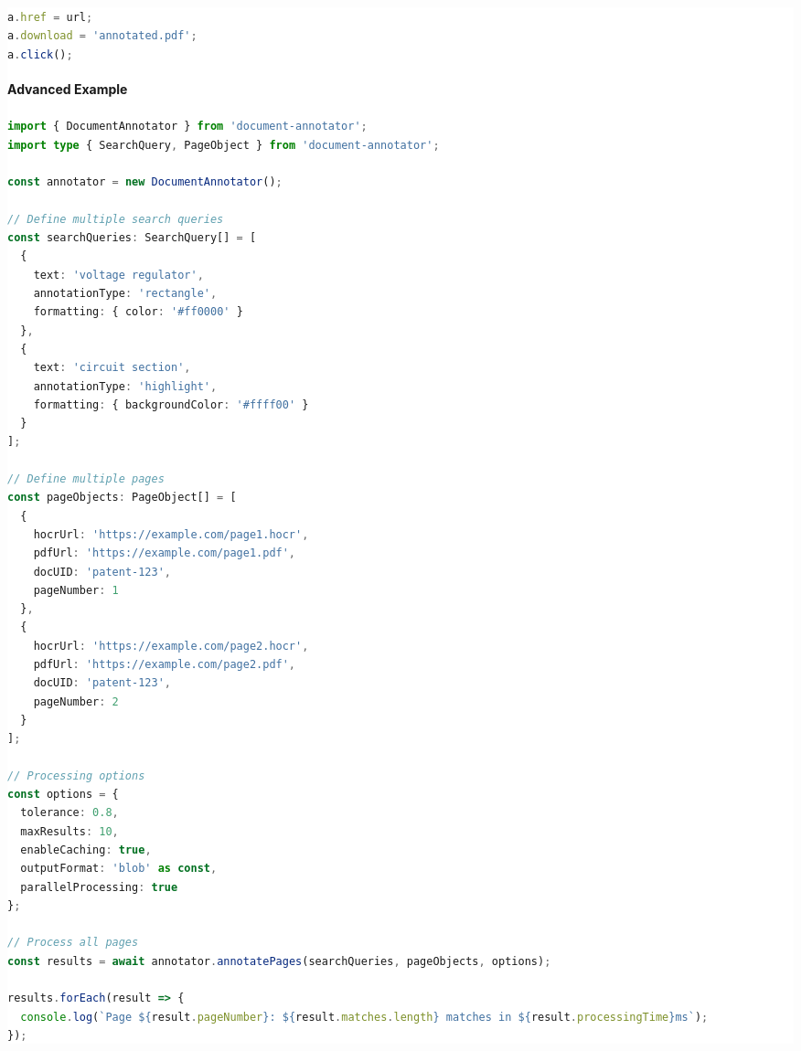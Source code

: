 ```typescript
a.href = url;
a.download = 'annotated.pdf';
a.click();
```

#### Advanced Example

```typescript
import { DocumentAnnotator } from 'document-annotator';
import type { SearchQuery, PageObject } from 'document-annotator';

const annotator = new DocumentAnnotator();

// Define multiple search queries
const searchQueries: SearchQuery[] = [
  { 
    text: 'voltage regulator', 
    annotationType: 'rectangle',
    formatting: { color: '#ff0000' }
  },
  { 
    text: 'circuit section', 
    annotationType: 'highlight',
    formatting: { backgroundColor: '#ffff00' }
  }
];

// Define multiple pages
const pageObjects: PageObject[] = [
  {
    hocrUrl: 'https://example.com/page1.hocr',
    pdfUrl: 'https://example.com/page1.pdf',
    docUID: 'patent-123',
    pageNumber: 1
  },
  {
    hocrUrl: 'https://example.com/page2.hocr',
    pdfUrl: 'https://example.com/page2.pdf',
    docUID: 'patent-123',
    pageNumber: 2
  }
];

// Processing options
const options = {
  tolerance: 0.8,
  maxResults: 10,
  enableCaching: true,
  outputFormat: 'blob' as const,
  parallelProcessing: true
};

// Process all pages
const results = await annotator.annotatePages(searchQueries, pageObjects, options);

results.forEach(result => {
  console.log(`Page ${result.pageNumber}: ${result.matches.length} matches in ${result.processingTime}ms`);
});
```
